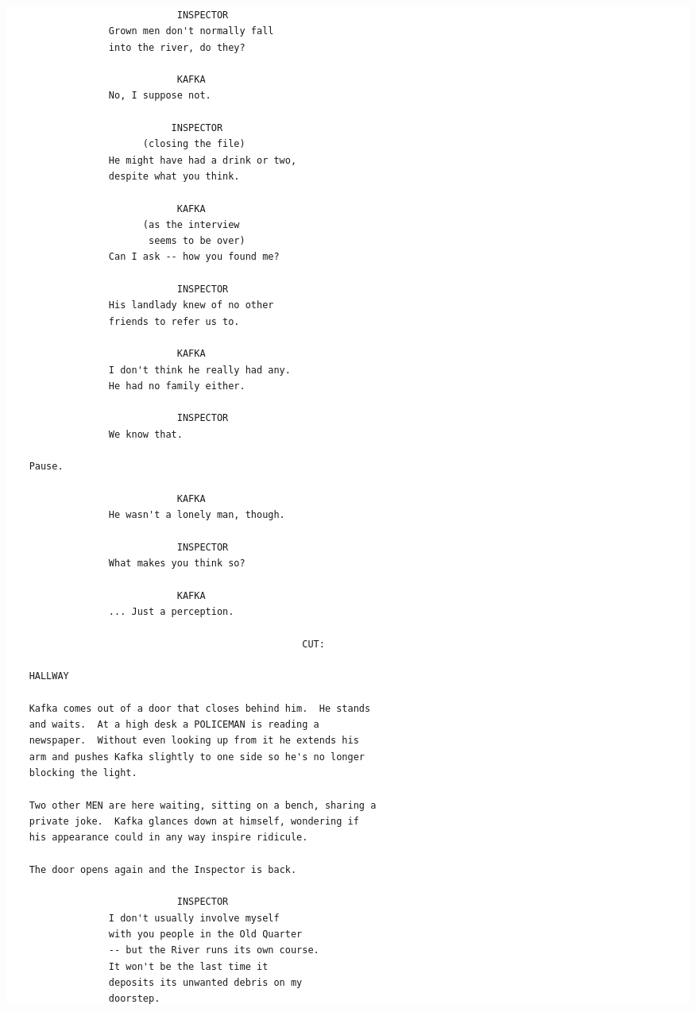                                   INSPECTOR
                      Grown men don't normally fall
                      into the river, do they?

                                  KAFKA
                      No, I suppose not.

                                 INSPECTOR
                            (closing the file)
                      He might have had a drink or two,
                      despite what you think.

                                  KAFKA
                            (as the interview
                             seems to be over)
                      Can I ask -- how you found me?

                                  INSPECTOR
                      His landlady knew of no other
                      friends to refer us to.

                                  KAFKA
                      I don't think he really had any.
                      He had no family either.

                                  INSPECTOR
                      We know that.

        Pause.

                                  KAFKA
                      He wasn't a lonely man, though.

                                  INSPECTOR
                      What makes you think so?

                                  KAFKA
                      ... Just a perception.

                                                        CUT:

        HALLWAY

        Kafka comes out of a door that closes behind him.  He stands
        and waits.  At a high desk a POLICEMAN is reading a
        newspaper.  Without even looking up from it he extends his
        arm and pushes Kafka slightly to one side so he's no longer
        blocking the light.

        Two other MEN are here waiting, sitting on a bench, sharing a
        private joke.  Kafka glances down at himself, wondering if
        his appearance could in any way inspire ridicule.

        The door opens again and the Inspector is back.

                                  INSPECTOR
                      I don't usually involve myself
                      with you people in the Old Quarter
                      -- but the River runs its own course.
                      It won't be the last time it
                      deposits its unwanted debris on my
                      doorstep.
